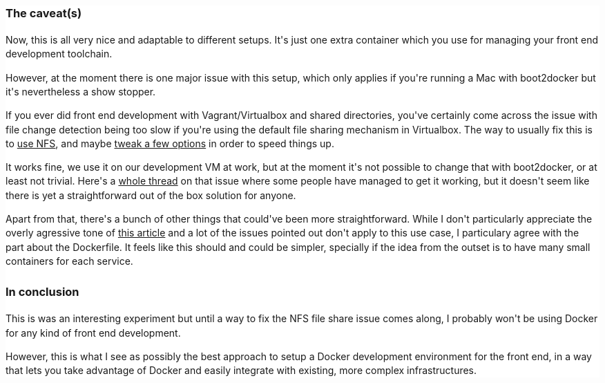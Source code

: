### The caveat(s)

Now, this is all very nice and adaptable to different setups. It's just
one extra container which you use for managing your front end development
toolchain.

However, at the moment there is one major issue with this setup, which only
applies if you're running a Mac with boot2docker but it's nevertheless a
show stopper.

If you ever did front end development with Vagrant/Virtualbox and shared
directories, you've certainly come across the issue with file change
detection being too slow if you're using the default file sharing
mechanism in Virtualbox. The way to usually fix this is to [use NFS](https://docs.vagrantup.com/v2/synced-folders/nfs.html), and
maybe [tweak a few options](https://www.jverdeyen.be/vagrant/speedup-vagrant-nfs/) in order to speed things up.

It works fine, we use it on our development VM at work, but at the
moment it's not possible to change that with boot2docker, or at least
not trivial. Here's a [whole thread](https://github.com/boot2docker/boot2docker/issues/64) on that issue 
where some people have managed to get it working, but it doesn't seem
like there is yet a straightforward out of the box solution for anyone.

Apart from that, there's a bunch of other things that could've been more
straightforward. While I don't particularly appreciate the overly
agressive tone of [this article](http://iops.io/blog/docker-hype/) and a
lot of the issues pointed out don't apply to this use case, I
particulary agree with the part about the Dockerfile. It feels like this
should and could be simpler, specially if the idea from the outset is to
have many small containers for each service.

### In conclusion

This is was an interesting experiment but until a way to fix the NFS
file share issue comes along, I probably won't be using Docker for any
kind of front end development.

However, this is what I see as possibly the best approach to setup a
Docker development environment for the front end, in a way that lets you
take advantage of Docker and easily integrate with existing, more
complex infrastructures.
